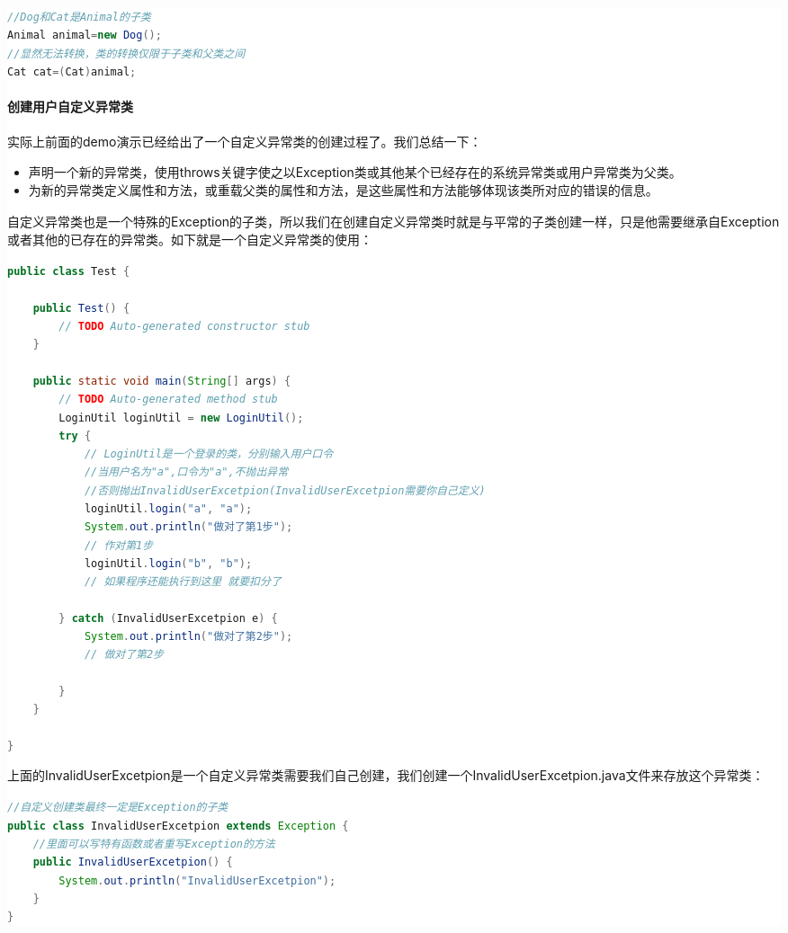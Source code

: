 ```java
//Dog和Cat是Animal的子类
Animal animal=new Dog();
//显然无法转换，类的转换仅限于子类和父类之间
Cat cat=(Cat)animal;
```

#### 创建用户自定义异常类

实际上前面的demo演示已经给出了一个自定义异常类的创建过程了。我们总结一下：

- 声明一个新的异常类，使用throws关键字使之以Exception类或其他某个已经存在的系统异常类或用户异常类为父类。
- 为新的异常类定义属性和方法，或重载父类的属性和方法，是这些属性和方法能够体现该类所对应的错误的信息。

自定义异常类也是一个特殊的Exception的子类，所以我们在创建自定义异常类时就是与平常的子类创建一样，只是他需要继承自Exception或者其他的已存在的异常类。如下就是一个自定义异常类的使用：

```java
public class Test {

	public Test() {
		// TODO Auto-generated constructor stub
	}

	public static void main(String[] args) {
		// TODO Auto-generated method stub
		LoginUtil loginUtil = new LoginUtil();
		try {
			// LoginUtil是一个登录的类，分别输入用户口令
            //当用户名为"a",口令为"a",不抛出异常
            //否则抛出InvalidUserExcetpion(InvalidUserExcetpion需要你自己定义)
			loginUtil.login("a", "a");
			System.out.println("做对了第1步");
			// 作对第1步
			loginUtil.login("b", "b");
			// 如果程序还能执行到这里 就要扣分了

		} catch (InvalidUserExcetpion e) {
			System.out.println("做对了第2步");
			// 做对了第2步

		}
	}

}
```

上面的InvalidUserExcetpion是一个自定义异常类需要我们自己创建，我们创建一个InvalidUserExcetpion.java文件来存放这个异常类：

```java
//自定义创建类最终一定是Exception的子类
public class InvalidUserExcetpion extends Exception {
    //里面可以写特有函数或者重写Exception的方法
	public InvalidUserExcetpion() {
		System.out.println("InvalidUserExcetpion");
	}
}
```
